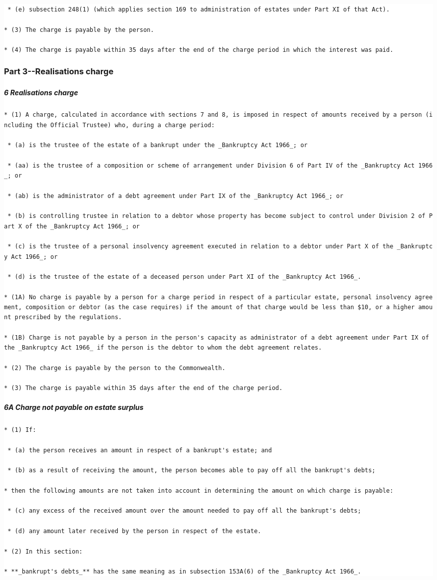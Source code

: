      * (e) subsection 248(1) (which applies section 169 to administration of estates under Part XI of that Act).

    * (3) The charge is payable by the person.

    * (4) The charge is payable within 35 days after the end of the charge period in which the interest was paid.

### Part 3--Realisations charge

##### 6  Realisations charge

    * (1) A charge, calculated in accordance with sections 7 and 8, is imposed in respect of amounts received by a person (including the Official Trustee) who, during a charge period:

     * (a) is the trustee of the estate of a bankrupt under the _Bankruptcy Act 1966_; or

     * (aa) is the trustee of a composition or scheme of arrangement under Division 6 of Part IV of the _Bankruptcy Act 1966_; or

     * (ab) is the administrator of a debt agreement under Part IX of the _Bankruptcy Act 1966_; or

     * (b) is controlling trustee in relation to a debtor whose property has become subject to control under Division 2 of Part X of the _Bankruptcy Act 1966_; or

     * (c) is the trustee of a personal insolvency agreement executed in relation to a debtor under Part X of the _Bankruptcy Act 1966_; or

     * (d) is the trustee of the estate of a deceased person under Part XI of the _Bankruptcy Act 1966_.

    * (1A) No charge is payable by a person for a charge period in respect of a particular estate, personal insolvency agreement, composition or debtor (as the case requires) if the amount of that charge would be less than $10, or a higher amount prescribed by the regulations.

    * (1B) Charge is not payable by a person in the person's capacity as administrator of a debt agreement under Part IX of the _Bankruptcy Act 1966_ if the person is the debtor to whom the debt agreement relates.

    * (2) The charge is payable by the person to the Commonwealth.

    * (3) The charge is payable within 35 days after the end of the charge period.

##### 6A  Charge not payable on estate surplus

    * (1) If:

     * (a) the person receives an amount in respect of a bankrupt's estate; and

     * (b) as a result of receiving the amount, the person becomes able to pay off all the bankrupt's debts;

    * then the following amounts are not taken into account in determining the amount on which charge is payable: 

     * (c) any excess of the received amount over the amount needed to pay off all the bankrupt's debts;

     * (d) any amount later received by the person in respect of the estate.

    * (2) In this section:

    * **_bankrupt's debts_** has the same meaning as in subsection 153A(6) of the _Bankruptcy Act 1966_.
